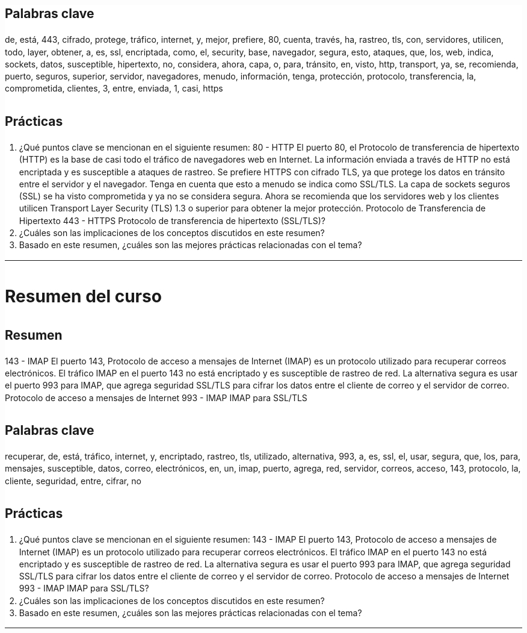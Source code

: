 ## Palabras clave
de, está, 443, cifrado, protege, tráfico, internet, y, mejor, prefiere, 80, cuenta, través, ha, rastreo, tls, con, servidores, utilicen, todo, layer, obtener, a, es, ssl, encriptada, como, el, security, base, navegador, segura, esto, ataques, que, los, web, indica, sockets, datos, susceptible, hipertexto, no, considera, ahora, capa, o, para, tránsito, en, visto, http, transport, ya, se, recomienda, puerto, seguros, superior, servidor, navegadores, menudo, información, tenga, protección, protocolo, transferencia, la, comprometida, clientes, 3, entre, enviada, 1, casi, https

## Prácticas
1. ¿Qué puntos clave se mencionan en el siguiente resumen: 80 - HTTP 	El puerto 80, el Protocolo de transferencia de hipertexto (HTTP) es la base de casi todo el tráfico de navegadores web en Internet. La información enviada a través de HTTP no está encriptada y es susceptible a ataques de rastreo. Se prefiere HTTPS con cifrado TLS, ya que protege los datos en tránsito entre el servidor y el navegador. Tenga en cuenta que esto a menudo se indica como SSL/TLS. La capa de sockets seguros (SSL) se ha visto comprometida y ya no se considera segura. Ahora se recomienda que los servidores web y los clientes utilicen Transport Layer Security (TLS) 1.3 o superior para obtener la mejor protección.  	Protocolo de Transferencia de Hipertexto 	443 - HTTPS 	Protocolo de transferencia de hipertexto (SSL/TLS)?
2. ¿Cuáles son las implicaciones de los conceptos discutidos en este resumen?
3. Basado en este resumen, ¿cuáles son las mejores prácticas relacionadas con el tema?

---
# Resumen del curso

## Resumen
143 - IMAP 	El puerto 143, Protocolo de acceso a mensajes de Internet (IMAP) es un protocolo utilizado para recuperar correos electrónicos. El tráfico IMAP en el puerto 143 no está encriptado y es susceptible de rastreo de red. La alternativa segura es usar el puerto 993 para IMAP, que agrega seguridad SSL/TLS para cifrar los datos entre el cliente de correo y el servidor de correo.  	Protocolo de acceso a mensajes de Internet 	993 - IMAP 	IMAP para SSL/TLS

## Palabras clave
recuperar, de, está, tráfico, internet, y, encriptado, rastreo, tls, utilizado, alternativa, 993, a, es, ssl, el, usar, segura, que, los, para, mensajes, susceptible, datos, correo, electrónicos, en, un, imap, puerto, agrega, red, servidor, correos, acceso, 143, protocolo, la, cliente, seguridad, entre, cifrar, no

## Prácticas
1. ¿Qué puntos clave se mencionan en el siguiente resumen: 143 - IMAP 	El puerto 143, Protocolo de acceso a mensajes de Internet (IMAP) es un protocolo utilizado para recuperar correos electrónicos. El tráfico IMAP en el puerto 143 no está encriptado y es susceptible de rastreo de red. La alternativa segura es usar el puerto 993 para IMAP, que agrega seguridad SSL/TLS para cifrar los datos entre el cliente de correo y el servidor de correo.  	Protocolo de acceso a mensajes de Internet 	993 - IMAP 	IMAP para SSL/TLS?
2. ¿Cuáles son las implicaciones de los conceptos discutidos en este resumen?
3. Basado en este resumen, ¿cuáles son las mejores prácticas relacionadas con el tema?

---
